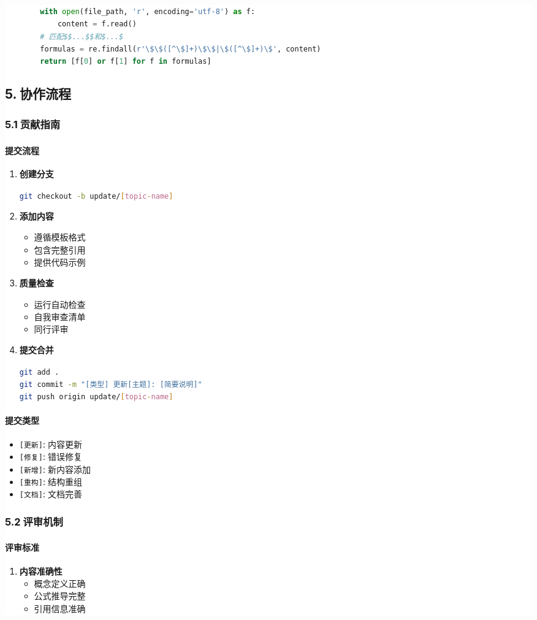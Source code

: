 ```python
        with open(file_path, 'r', encoding='utf-8') as f:
            content = f.read()
        # 匹配$$...$$和$...$
        formulas = re.findall(r'\$\$([^\$]+)\$\$|\$([^\$]+)\$', content)
        return [f[0] or f[1] for f in formulas]
```

## 5. 协作流程

### 5.1 贡献指南

#### 提交流程

1. **创建分支**

   ```bash
   git checkout -b update/[topic-name]
   ```

2. **添加内容**
   - 遵循模板格式
   - 包含完整引用
   - 提供代码示例

3. **质量检查**
   - 运行自动检查
   - 自我审查清单
   - 同行评审

4. **提交合并**

   ```bash
   git add .
   git commit -m "[类型] 更新[主题]: [简要说明]"
   git push origin update/[topic-name]
   ```

#### 提交类型

- `[更新]`: 内容更新
- `[修复]`: 错误修复
- `[新增]`: 新内容添加
- `[重构]`: 结构重组
- `[文档]`: 文档完善

### 5.2 评审机制

#### 评审标准

1. **内容准确性**
   - 概念定义正确
   - 公式推导完整
   - 引用信息准确
